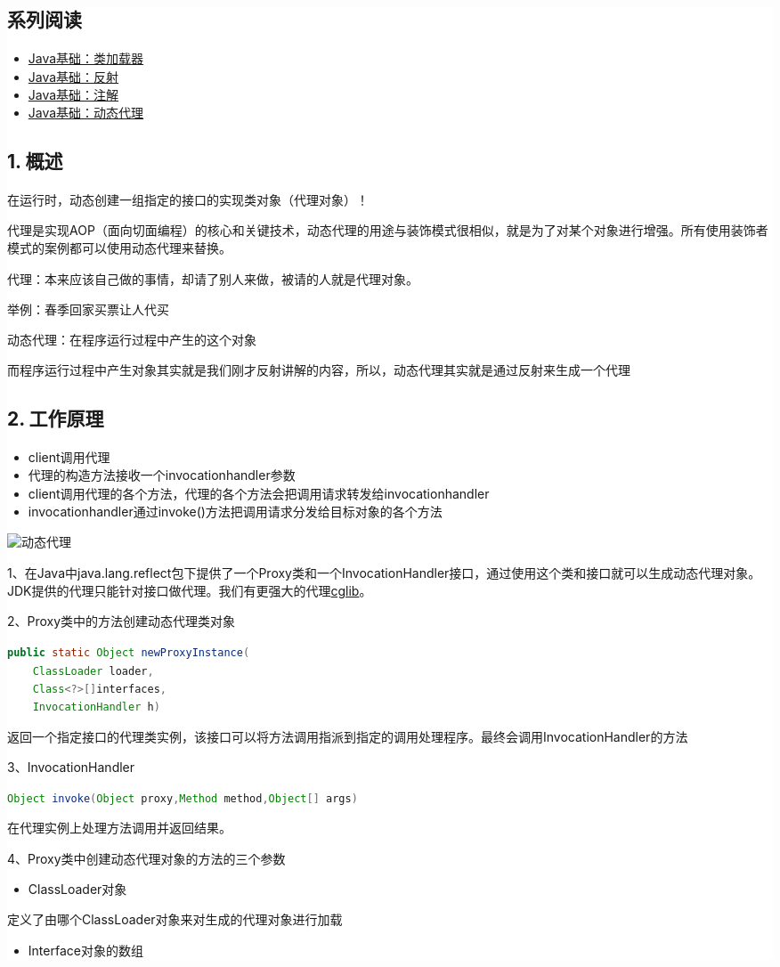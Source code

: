 ## 系列阅读
- [Java基础：类加载器](http://blog.csdn.net/axi295309066/article/details/52893604)
- [Java基础：反射](http://blog.csdn.net/axi295309066/article/details/52888711)
- [Java基础：注解](http://blog.csdn.net/axi295309066/article/details/52893032)
- [Java基础：动态代理](http://blog.csdn.net/axi295309066/article/details/52892859)

## 1. 概述
在运行时，动态创建一组指定的接口的实现类对象（代理对象）！

代理是实现AOP（面向切面编程）的核心和关键技术，动态代理的用途与装饰模式很相似，就是为了对某个对象进行增强。所有使用装饰者模式的案例都可以使用动态代理来替换。

代理：本来应该自己做的事情，却请了别人来做，被请的人就是代理对象。

举例：春季回家买票让人代买

动态代理：在程序运行过程中产生的这个对象

而程序运行过程中产生对象其实就是我们刚才反射讲解的内容，所以，动态代理其实就是通过反射来生成一个代理

## 2. 工作原理

- client调用代理
- 代理的构造方法接收一个invocationhandler参数
- client调用代理的各个方法，代理的各个方法会把调用请求转发给invocationhandler
- invocationhandler通过invoke()方法把调用请求分发给目标对象的各个方法

![动态代理](http://img.blog.csdn.net/20161022160329156)

1、在Java中java.lang.reflect包下提供了一个Proxy类和一个InvocationHandler接口，通过使用这个类和接口就可以生成动态代理对象。JDK提供的代理只能针对接口做代理。我们有更强大的代理[cglib](https://github.com/cglib/cglib)。

2、Proxy类中的方法创建动态代理类对象

```java
public static Object newProxyInstance(
	ClassLoader loader,
	Class<?>[]interfaces,
	InvocationHandler h)
```

返回一个指定接口的代理类实例，该接口可以将方法调用指派到指定的调用处理程序。最终会调用InvocationHandler的方法

3、InvocationHandler

```java
Object invoke(Object proxy,Method method,Object[] args)
```
在代理实例上处理方法调用并返回结果。

4、Proxy类中创建动态代理对象的方法的三个参数

- ClassLoader对象

 定义了由哪个ClassLoader对象来对生成的代理对象进行加载

- Interface对象的数组
